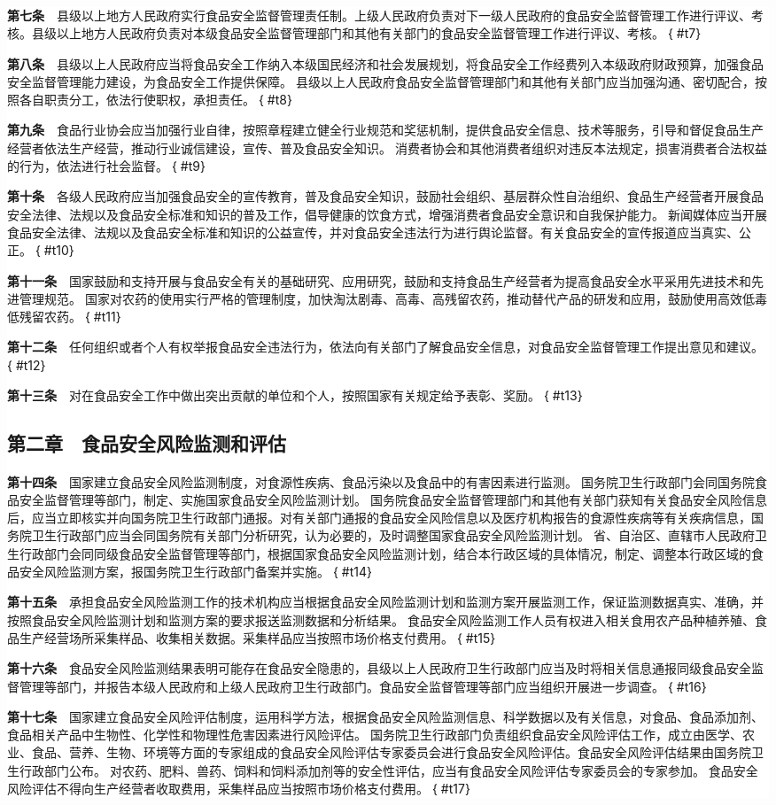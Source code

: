 **第七条**　县级以上地方人民政府实行食品安全监督管理责任制。上级人民政府负责对下一级人民政府的食品安全监督管理工作进行评议、考核。县级以上地方人民政府负责对本级食品安全监督管理部门和其他有关部门的食品安全监督管理工作进行评议、考核。
{ #t7}


**第八条**　县级以上人民政府应当将食品安全工作纳入本级国民经济和社会发展规划，将食品安全工作经费列入本级政府财政预算，加强食品安全监督管理能力建设，为食品安全工作提供保障。
县级以上人民政府食品安全监督管理部门和其他有关部门应当加强沟通、密切配合，按照各自职责分工，依法行使职权，承担责任。
{ #t8}


**第九条**　食品行业协会应当加强行业自律，按照章程建立健全行业规范和奖惩机制，提供食品安全信息、技术等服务，引导和督促食品生产经营者依法生产经营，推动行业诚信建设，宣传、普及食品安全知识。
消费者协会和其他消费者组织对违反本法规定，损害消费者合法权益的行为，依法进行社会监督。
{ #t9}


**第十条**　各级人民政府应当加强食品安全的宣传教育，普及食品安全知识，鼓励社会组织、基层群众性自治组织、食品生产经营者开展食品安全法律、法规以及食品安全标准和知识的普及工作，倡导健康的饮食方式，增强消费者食品安全意识和自我保护能力。
新闻媒体应当开展食品安全法律、法规以及食品安全标准和知识的公益宣传，并对食品安全违法行为进行舆论监督。有关食品安全的宣传报道应当真实、公正。
{ #t10}


**第十一条**　国家鼓励和支持开展与食品安全有关的基础研究、应用研究，鼓励和支持食品生产经营者为提高食品安全水平采用先进技术和先进管理规范。
国家对农药的使用实行严格的管理制度，加快淘汰剧毒、高毒、高残留农药，推动替代产品的研发和应用，鼓励使用高效低毒低残留农药。
{ #t11}


**第十二条**　任何组织或者个人有权举报食品安全违法行为，依法向有关部门了解食品安全信息，对食品安全监督管理工作提出意见和建议。
{ #t12}


**第十三条**　对在食品安全工作中做出突出贡献的单位和个人，按照国家有关规定给予表彰、奖励。
{ #t13}


## 第二章　食品安全风险监测和评估

**第十四条**　国家建立食品安全风险监测制度，对食源性疾病、食品污染以及食品中的有害因素进行监测。
国务院卫生行政部门会同国务院食品安全监督管理等部门，制定、实施国家食品安全风险监测计划。
国务院食品安全监督管理部门和其他有关部门获知有关食品安全风险信息后，应当立即核实并向国务院卫生行政部门通报。对有关部门通报的食品安全风险信息以及医疗机构报告的食源性疾病等有关疾病信息，国务院卫生行政部门应当会同国务院有关部门分析研究，认为必要的，及时调整国家食品安全风险监测计划。
省、自治区、直辖市人民政府卫生行政部门会同同级食品安全监督管理等部门，根据国家食品安全风险监测计划，结合本行政区域的具体情况，制定、调整本行政区域的食品安全风险监测方案，报国务院卫生行政部门备案并实施。
{ #t14}


**第十五条**　承担食品安全风险监测工作的技术机构应当根据食品安全风险监测计划和监测方案开展监测工作，保证监测数据真实、准确，并按照食品安全风险监测计划和监测方案的要求报送监测数据和分析结果。
食品安全风险监测工作人员有权进入相关食用农产品种植养殖、食品生产经营场所采集样品、收集相关数据。采集样品应当按照市场价格支付费用。
{ #t15}


**第十六条**　食品安全风险监测结果表明可能存在食品安全隐患的，县级以上人民政府卫生行政部门应当及时将相关信息通报同级食品安全监督管理等部门，并报告本级人民政府和上级人民政府卫生行政部门。食品安全监督管理等部门应当组织开展进一步调查。
{ #t16}


**第十七条**　国家建立食品安全风险评估制度，运用科学方法，根据食品安全风险监测信息、科学数据以及有关信息，对食品、食品添加剂、食品相关产品中生物性、化学性和物理性危害因素进行风险评估。
国务院卫生行政部门负责组织食品安全风险评估工作，成立由医学、农业、食品、营养、生物、环境等方面的专家组成的食品安全风险评估专家委员会进行食品安全风险评估。食品安全风险评估结果由国务院卫生行政部门公布。
对农药、肥料、兽药、饲料和饲料添加剂等的安全性评估，应当有食品安全风险评估专家委员会的专家参加。
食品安全风险评估不得向生产经营者收取费用，采集样品应当按照市场价格支付费用。
{ #t17}
